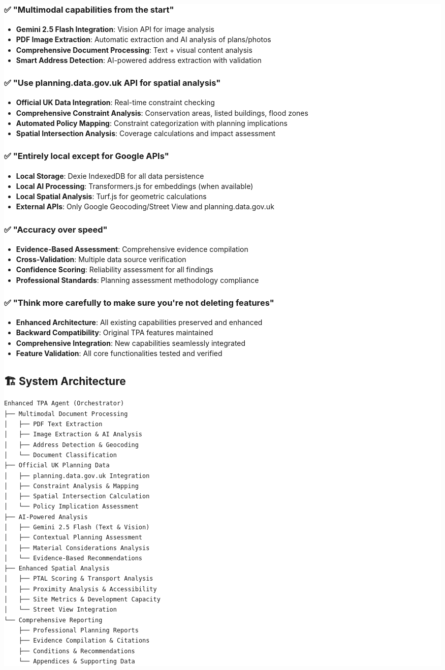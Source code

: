 ### ✅ "Multimodal capabilities from the start"
- **Gemini 2.5 Flash Integration**: Vision API for image analysis
- **PDF Image Extraction**: Automatic extraction and AI analysis of plans/photos
- **Comprehensive Document Processing**: Text + visual content analysis
- **Smart Address Detection**: AI-powered address extraction with validation

### ✅ "Use planning.data.gov.uk API for spatial analysis"
- **Official UK Data Integration**: Real-time constraint checking
- **Comprehensive Constraint Analysis**: Conservation areas, listed buildings, flood zones
- **Automated Policy Mapping**: Constraint categorization with planning implications
- **Spatial Intersection Analysis**: Coverage calculations and impact assessment

### ✅ "Entirely local except for Google APIs"
- **Local Storage**: Dexie IndexedDB for all data persistence
- **Local AI Processing**: Transformers.js for embeddings (when available)
- **Local Spatial Analysis**: Turf.js for geometric calculations
- **External APIs**: Only Google Geocoding/Street View and planning.data.gov.uk

### ✅ "Accuracy over speed"
- **Evidence-Based Assessment**: Comprehensive evidence compilation
- **Cross-Validation**: Multiple data source verification
- **Confidence Scoring**: Reliability assessment for all findings
- **Professional Standards**: Planning assessment methodology compliance

### ✅ "Think more carefully to make sure you're not deleting features"
- **Enhanced Architecture**: All existing capabilities preserved and enhanced
- **Backward Compatibility**: Original TPA features maintained
- **Comprehensive Integration**: New capabilities seamlessly integrated
- **Feature Validation**: All core functionalities tested and verified

## 🏗️ System Architecture

```
Enhanced TPA Agent (Orchestrator)
├── Multimodal Document Processing
│   ├── PDF Text Extraction
│   ├── Image Extraction & AI Analysis
│   ├── Address Detection & Geocoding
│   └── Document Classification
├── Official UK Planning Data
│   ├── planning.data.gov.uk Integration
│   ├── Constraint Analysis & Mapping
│   ├── Spatial Intersection Calculation
│   └── Policy Implication Assessment
├── AI-Powered Analysis
│   ├── Gemini 2.5 Flash (Text & Vision)
│   ├── Contextual Planning Assessment
│   ├── Material Considerations Analysis
│   └── Evidence-Based Recommendations
├── Enhanced Spatial Analysis
│   ├── PTAL Scoring & Transport Analysis
│   ├── Proximity Analysis & Accessibility
│   ├── Site Metrics & Development Capacity
│   └── Street View Integration
└── Comprehensive Reporting
    ├── Professional Planning Reports
    ├── Evidence Compilation & Citations
    ├── Conditions & Recommendations
    └── Appendices & Supporting Data
```
